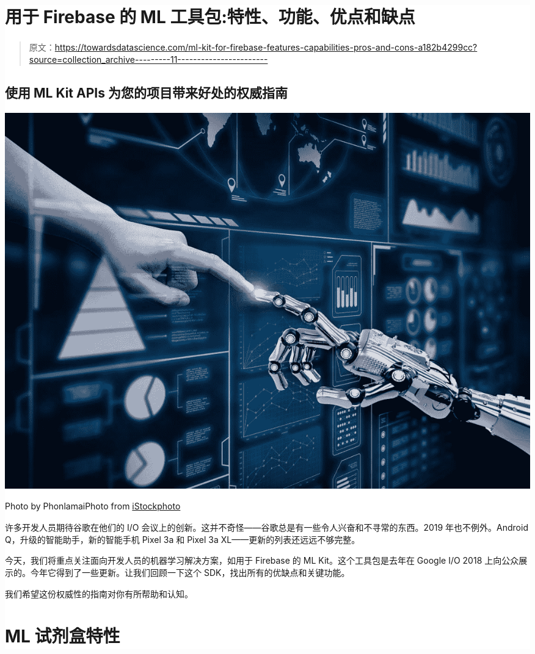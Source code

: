 # 用于 Firebase 的 ML 工具包:特性、功能、优点和缺点

> 原文：<https://towardsdatascience.com/ml-kit-for-firebase-features-capabilities-pros-and-cons-a182b4299cc?source=collection_archive---------11----------------------->

## 使用 ML Kit APIs 为您的项目带来好处的权威指南

![](img/297867375e960a6a97958bcc6731167a.png)

Photo by PhonlamaiPhoto from [iStockphoto](https://www.istockphoto.com/photo/robot-connect-human-gm914327272-251658363)

许多开发人员期待谷歌在他们的 I/O 会议上的创新。这并不奇怪——谷歌总是有一些令人兴奋和不寻常的东西。2019 年也不例外。Android Q，升级的智能助手，新的智能手机 Pixel 3a 和 Pixel 3a XL——更新的列表还远远不够完整。

今天，我们将重点关注面向开发人员的机器学习解决方案，如用于 Firebase 的 ML Kit。这个工具包是去年在 Google I/O 2018 上向公众展示的。今年它得到了一些更新。让我们回顾一下这个 SDK，找出所有的优缺点和关键功能。

我们希望这份权威性的指南对你有所帮助和认知。

# ML 试剂盒特性
